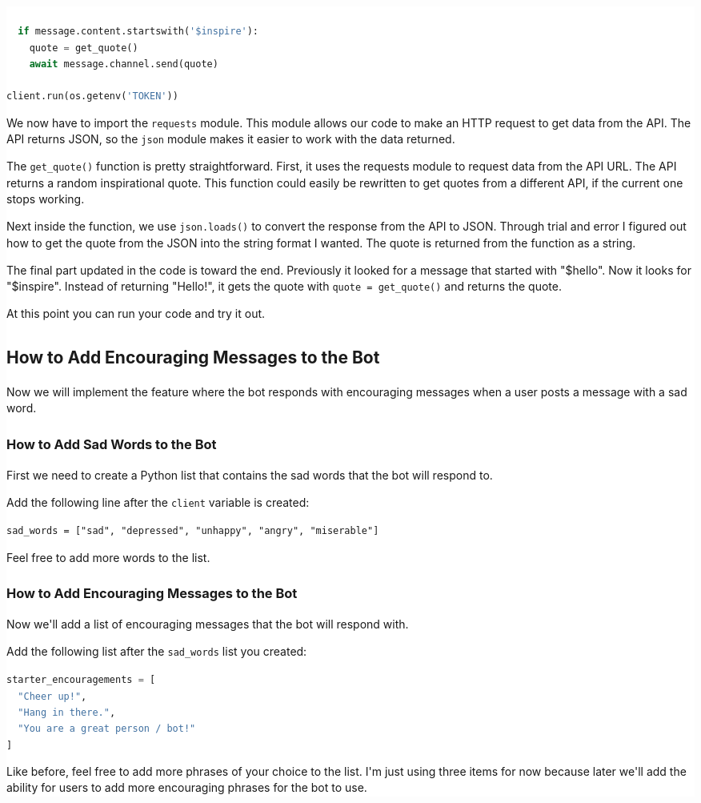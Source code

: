 ```python

  if message.content.startswith('$inspire'):
    quote = get_quote()
    await message.channel.send(quote)

client.run(os.getenv('TOKEN'))
```

We now have to import the `requests` module. This module allows our code to make an HTTP request to get data from the API. The API returns JSON, so the `json` module makes it easier to work with the data returned.

The `get_quote()` function is pretty straightforward. First, it uses the requests module to request data from the API URL. The API returns a random inspirational quote. This function could easily be rewritten to get quotes from a different API, if the current one stops working.

Next inside the function, we use `json.loads()` to convert the response from the API to JSON. Through trial and error I figured out how to get the quote from the JSON into the string format I wanted. The quote is returned from the function as a string.

The final part updated in the code is toward the end. Previously it looked for a message that started with "$hello". Now it looks for "$inspire". Instead of returning "Hello!", it gets the quote with `quote = get_quote()` and returns the quote.

At this point you can run your code and try it out.

## How to Add Encouraging Messages to the Bot

Now we will implement the feature where the bot responds with encouraging messages when a user posts a message with a sad word.

### How to Add Sad Words to the Bot

First we need to create a Python list that contains the sad words that the bot will respond to.

Add the following line after the `client` variable is created:

`sad_words = ["sad", "depressed", "unhappy", "angry", "miserable"]`

Feel free to add more words to the list.

### How to Add Encouraging Messages to the Bot

Now we'll add a list of encouraging messages that the bot will respond with.

Add the following list after the `sad_words` list you created:

```python
starter_encouragements = [
  "Cheer up!",
  "Hang in there.",
  "You are a great person / bot!"
]
```

Like before, feel free to add more phrases of your choice to the list. I'm just using three items for now because later we'll add the ability for users to add more encouraging phrases for the bot to use.

